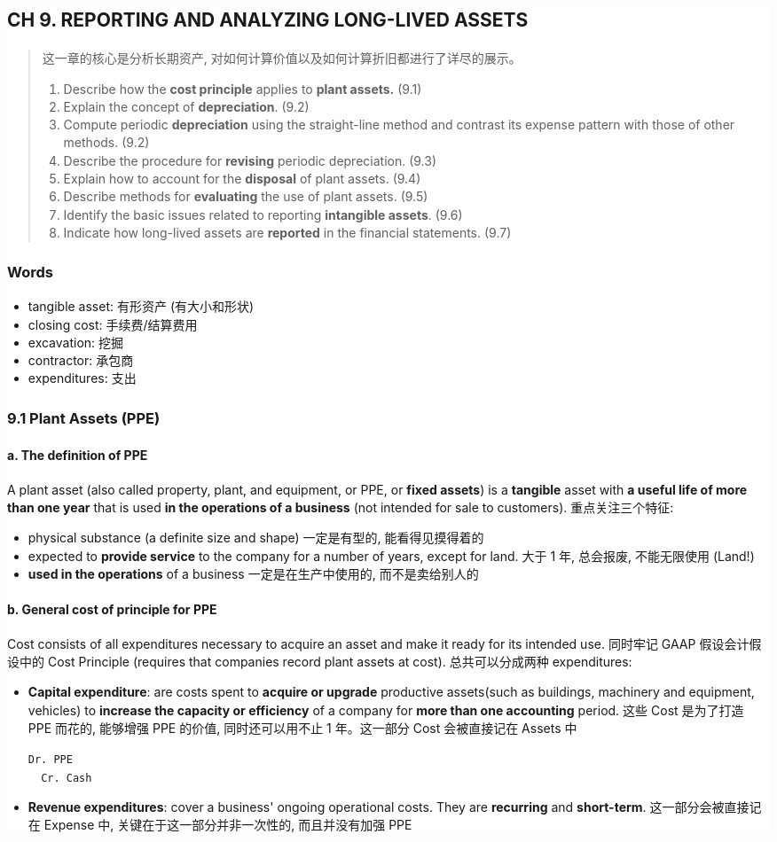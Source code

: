 

## CH 9. REPORTING AND ANALYZING LONG-LIVED ASSETS

> 这一章的核心是分析长期资产, 对如何计算价值以及如何计算折旧都进行了详尽的展示。
>
> 1. Describe how the **cost principle** applies to **plant assets.** (9.1)
> 2. Explain the concept of **depreciation**. (9.2)
> 3. Compute periodic **depreciation** using the straight-line method and contrast its expense pattern with those of other methods. (9.2)
> 4. Describe the procedure for **revising** periodic depreciation. (9.3)
> 5. Explain how to account for the **disposal** of plant assets. (9.4)
> 6. Describe methods for **evaluating** the use of plant assets. (9.5)
> 7. Identify the basic issues related to reporting **intangible assets**. (9.6)
> 8. Indicate how long-lived assets are **reported** in the financial statements. (9.7)

### Words

- tangible asset: 有形资产 (有大小和形状)
- closing cost: 手续费/结算费用
- excavation: 挖掘
- contractor: 承包商
- expenditures: 支出

### 9.1 Plant Assets (PPE)

#### a. The definition of PPE

A plant asset (also called property, plant, and equipment, or PPE, or **fixed assets**) is a **tangible** asset with **a useful life of more than one year** that is used **in the operations of a business** (not intended for sale to customers). 重点关注三个特征:

- physical substance (a definite size and shape) 一定是有型的, 能看得见摸得着的
- expected to **provide service** to the company for a number of years, except for land. 大于 1 年, 总会报废, 不能无限使用 (Land!)
- **used in the operations** of a business 一定是在生产中使用的, 而不是卖给别人的

#### b. General cost of principle for PPE

Cost consists of all expenditures necessary to acquire an asset and make it ready for its intended use. 同时牢记 GAAP 假设会计假设中的 Cost Principle (requires that companies record plant assets at cost). 总共可以分成两种 expenditures:

- **Capital expenditure**: are costs spent to **acquire or upgrade** productive assets(such as buildings, machinery and equipment, vehicles) to **increase the capacity or efficiency** of a company for **more than one accounting** period. 这些 Cost 是为了打造 PPE 而花的, 能够增强 PPE 的价值, 同时还可以用不止 1 年。这一部分 Cost 会被直接记在 Assets 中

  ```
  Dr. PPE
  	Cr. Cash
  ```

- **Revenue expenditures**: cover a business' ongoing operational costs. They are **recurring** and **short-term**. 这一部分会被直接记在 Expense 中, 关键在于这一部分并非一次性的, 而且并没有加强 PPE

